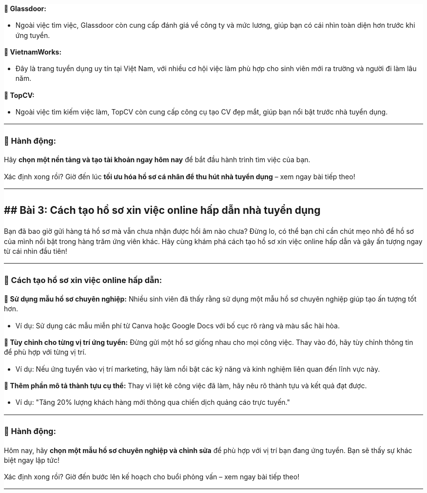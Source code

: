 **🔹 Glassdoor:**
- Ngoài việc tìm việc, Glassdoor còn cung cấp đánh giá về công ty và mức lương, giúp bạn có cái nhìn toàn diện hơn trước khi ứng tuyển.

**🔹 VietnamWorks:**
- Đây là trang tuyển dụng uy tín tại Việt Nam, với nhiều cơ hội việc làm phù hợp cho sinh viên mới ra trường và người đi làm lâu năm.

**🔹 TopCV:**
- Ngoài việc tìm kiếm việc làm, TopCV còn cung cấp công cụ tạo CV đẹp mắt, giúp bạn nổi bật trước nhà tuyển dụng.

---

### 🚀 Hành động:  

Hãy **chọn một nền tảng và tạo tài khoản ngay hôm nay** để bắt đầu hành trình tìm việc của bạn.  

Xác định xong rồi? Giờ đến lúc **tối ưu hóa hồ sơ cá nhân để thu hút nhà tuyển dụng** – xem ngay bài tiếp theo!  

---
## ## Bài 3: Cách tạo hồ sơ xin việc online hấp dẫn nhà tuyển dụng

Bạn đã bao giờ gửi hàng tá hồ sơ mà vẫn chưa nhận được hồi âm nào chưa? Đừng lo, có thể bạn chỉ cần chút mẹo nhỏ để hồ sơ của mình nổi bật trong hàng trăm ứng viên khác. Hãy cùng khám phá cách tạo hồ sơ xin việc online hấp dẫn và gây ấn tượng ngay từ cái nhìn đầu tiên!

---

### 📌 Cách tạo hồ sơ xin việc online hấp dẫn:

**🔹 Sử dụng mẫu hồ sơ chuyên nghiệp:**
Nhiều sinh viên đã thấy rằng sử dụng một mẫu hồ sơ chuyên nghiệp giúp tạo ấn tượng tốt hơn.  
- Ví dụ: Sử dụng các mẫu miễn phí từ Canva hoặc Google Docs với bố cục rõ ràng và màu sắc hài hòa.  

**🔹 Tùy chỉnh cho từng vị trí ứng tuyển:**
Đừng gửi một hồ sơ giống nhau cho mọi công việc. Thay vào đó, hãy tùy chỉnh thông tin để phù hợp với từng vị trí.  
- Ví dụ: Nếu ứng tuyển vào vị trí marketing, hãy làm nổi bật các kỹ năng và kinh nghiệm liên quan đến lĩnh vực này.  

**🔹 Thêm phần mô tả thành tựu cụ thể:**
Thay vì liệt kê công việc đã làm, hãy nêu rõ thành tựu và kết quả đạt được.  
- Ví dụ: "Tăng 20% lượng khách hàng mới thông qua chiến dịch quảng cáo trực tuyến."  

---

### 🚀 Hành động:

Hôm nay, hãy **chọn một mẫu hồ sơ chuyên nghiệp và chỉnh sửa** để phù hợp với vị trí bạn đang ứng tuyển. Bạn sẽ thấy sự khác biệt ngay lập tức!

Xác định xong rồi? Giờ đến bước lên kế hoạch cho buổi phỏng vấn – xem ngay bài tiếp theo!

---